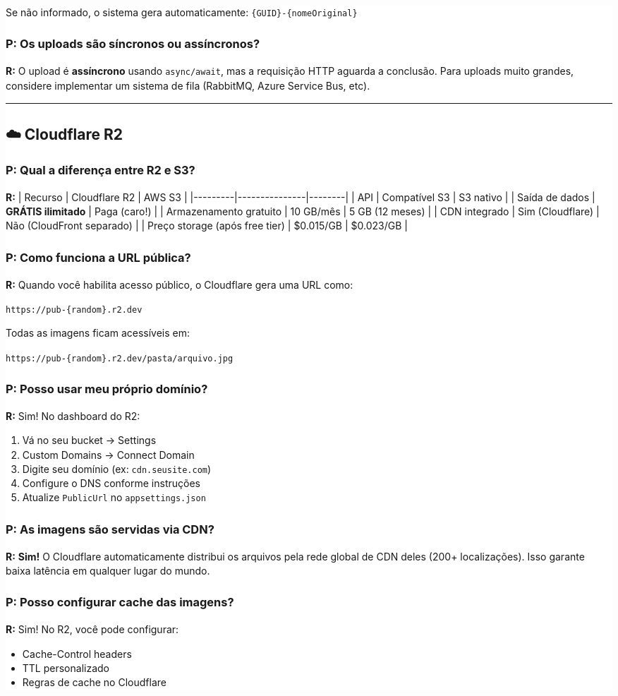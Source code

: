 Se não informado, o sistema gera automaticamente: `{GUID}-{nomeOriginal}`

### P: Os uploads são síncronos ou assíncronos?
**R:** O upload é **assíncrono** usando `async/await`, mas a requisição HTTP aguarda a conclusão. Para uploads muito grandes, considere implementar um sistema de fila (RabbitMQ, Azure Service Bus, etc).

---

## ☁️ Cloudflare R2

### P: Qual a diferença entre R2 e S3?
**R:** 
| Recurso | Cloudflare R2 | AWS S3 |
|---------|---------------|--------|
| API | Compatível S3 | S3 nativo |
| Saída de dados | **GRÁTIS ilimitado** | Paga (caro!) |
| Armazenamento gratuito | 10 GB/mês | 5 GB (12 meses) |
| CDN integrado | Sim (Cloudflare) | Não (CloudFront separado) |
| Preço storage (após free tier) | $0.015/GB | $0.023/GB |

### P: Como funciona a URL pública?
**R:** Quando você habilita acesso público, o Cloudflare gera uma URL como:
```
https://pub-{random}.r2.dev
```

Todas as imagens ficam acessíveis em:
```
https://pub-{random}.r2.dev/pasta/arquivo.jpg
```

### P: Posso usar meu próprio domínio?
**R:** Sim! No dashboard do R2:
1. Vá no seu bucket → Settings
2. Custom Domains → Connect Domain
3. Digite seu domínio (ex: `cdn.seusite.com`)
4. Configure o DNS conforme instruções
5. Atualize `PublicUrl` no `appsettings.json`

### P: As imagens são servidas via CDN?
**R:** **Sim!** O Cloudflare automaticamente distribui os arquivos pela rede global de CDN deles (200+ localizações). Isso garante baixa latência em qualquer lugar do mundo.

### P: Posso configurar cache das imagens?
**R:** Sim! No R2, você pode configurar:
- Cache-Control headers
- TTL personalizado
- Regras de cache no Cloudflare
